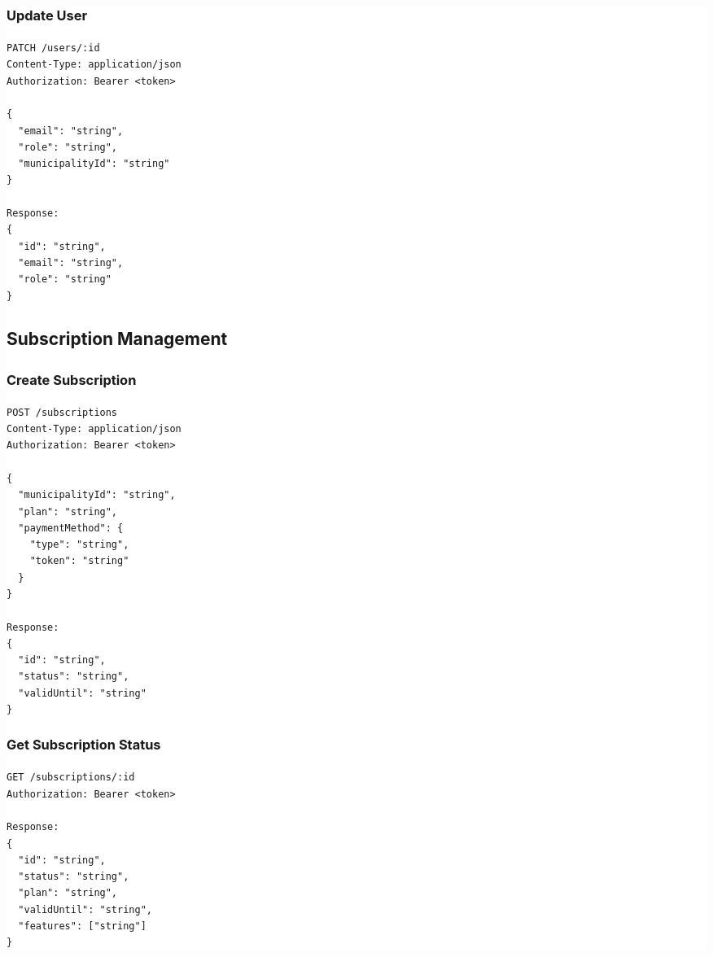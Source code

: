 ### Update User
```http
PATCH /users/:id
Content-Type: application/json
Authorization: Bearer <token>

{
  "email": "string",
  "role": "string",
  "municipalityId": "string"
}

Response:
{
  "id": "string",
  "email": "string",
  "role": "string"
}
```

## Subscription Management

### Create Subscription
```http
POST /subscriptions
Content-Type: application/json
Authorization: Bearer <token>

{
  "municipalityId": "string",
  "plan": "string",
  "paymentMethod": {
    "type": "string",
    "token": "string"
  }
}

Response:
{
  "id": "string",
  "status": "string",
  "validUntil": "string"
}
```

### Get Subscription Status
```http
GET /subscriptions/:id
Authorization: Bearer <token>

Response:
{
  "id": "string",
  "status": "string",
  "plan": "string",
  "validUntil": "string",
  "features": ["string"]
}
```
